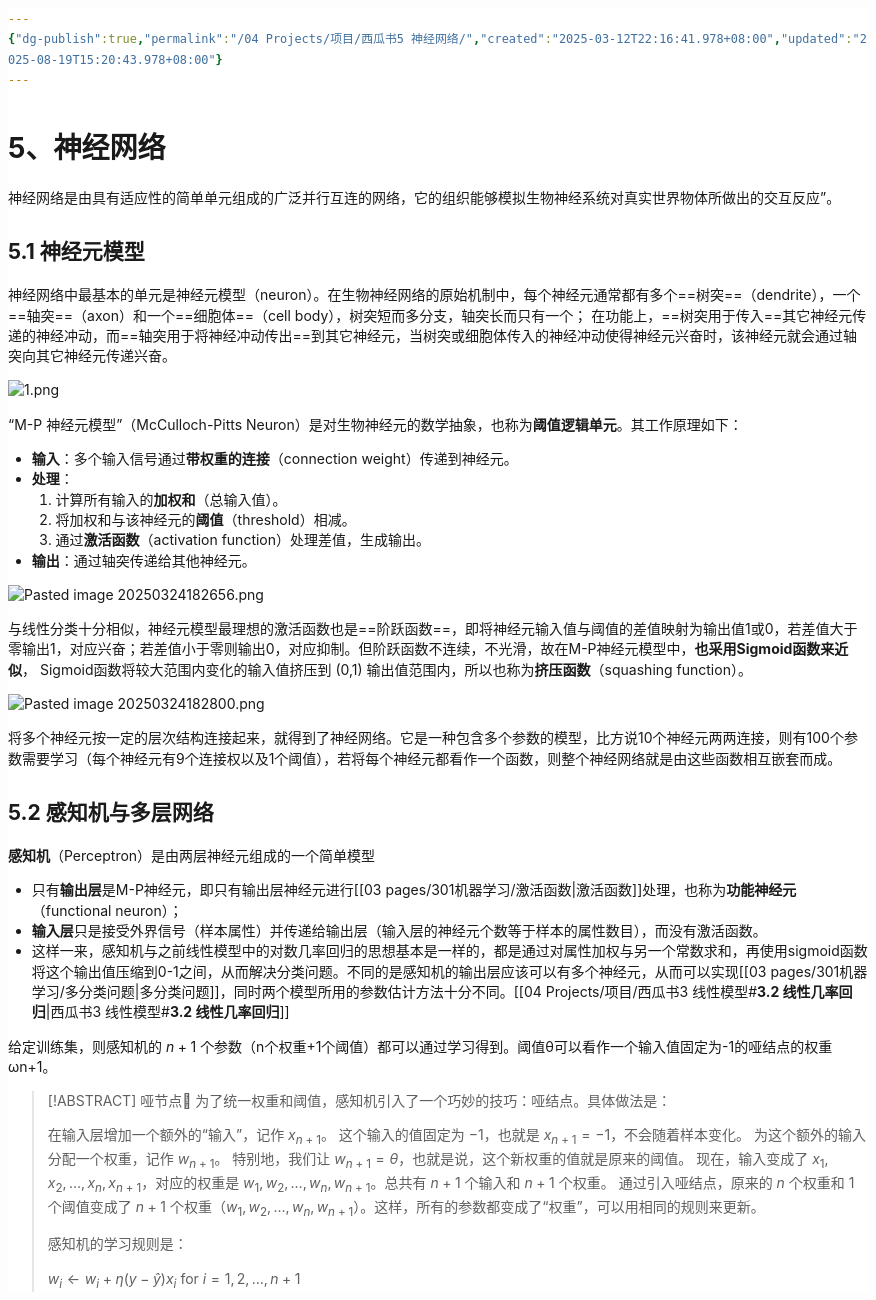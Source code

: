 ```yaml
---
{"dg-publish":true,"permalink":"/04 Projects/项目/西瓜书5 神经网络/","created":"2025-03-12T22:16:41.978+08:00","updated":"2025-08-19T15:20:43.978+08:00"}
---
```



# **5、神经网络**
神经网络是由具有适应性的简单单元组成的广泛并行互连的网络，它的组织能够模拟生物神经系统对真实世界物体所做出的交互反应”。

## **5.1 神经元模型**

神经网络中最基本的单元是神经元模型（neuron）。在生物神经网络的原始机制中，每个神经元通常都有多个==树突==（dendrite），一个==轴突==（axon）和一个==细胞体==（cell body），树突短而多分支，轴突长而只有一个；
在功能上，==树突用于传入==其它神经元传递的神经冲动，而==轴突用于将神经冲动传出==到其它神经元，当树突或细胞体传入的神经冲动使得神经元兴奋时，该神经元就会通过轴突向其它神经元传递兴奋。

![1.png](https://i.loli.net/2018/10/17/5bc72cbb6cc11.png)

“M-P 神经元模型”（McCulloch-Pitts Neuron）是对生物神经元的数学抽象，也称为**阈值逻辑单元**。其工作原理如下：
- **输入**：多个输入信号通过**带权重的连接**（connection weight）传递到神经元。
- **处理**：
    1. 计算所有输入的**加权和**（总输入值）。
    2. 将加权和与该神经元的**阈值**（threshold）相减。
    3. 通过**激活函数**（activation function）处理差值，生成输出。
- **输出**：通过轴突传递给其他神经元。

![Pasted image 20250324182656.png](/img/user/09%20settings/Z%20attachment/Pasted%20image%2020250324182656.png)

与线性分类十分相似，神经元模型最理想的激活函数也是==阶跃函数==，即将神经元输入值与阈值的差值映射为输出值1或0，若差值大于零输出1，对应兴奋；若差值小于零则输出0，对应抑制。但阶跃函数不连续，不光滑，故在M-P神经元模型中，**也采用Sigmoid函数来近似**， Sigmoid函数将较大范围内变化的输入值挤压到 (0,1) 输出值范围内，所以也称为**挤压函数**（squashing function）。

![Pasted image 20250324182800.png](/img/user/09%20settings/Z%20attachment/Pasted%20image%2020250324182800.png)

将多个神经元按一定的层次结构连接起来，就得到了神经网络。它是一种包含多个参数的模型，比方说10个神经元两两连接，则有100个参数需要学习（每个神经元有9个连接权以及1个阈值），若将每个神经元都看作一个函数，则整个神经网络就是由这些函数相互嵌套而成。

## **5.2 感知机与多层网络**

**感知机**（Perceptron）是由两层神经元组成的一个简单模型
- 只有**输出层**是M-P神经元，即只有输出层神经元进行[[03 pages/301机器学习/激活函数\|激活函数]]处理，也称为**功能神经元**（functional neuron）；
- **输入层**只是接受外界信号（样本属性）并传递给输出层（输入层的神经元个数等于样本的属性数目），而没有激活函数。
- 这样一来，感知机与之前线性模型中的对数几率回归的思想基本是一样的，都是通过对属性加权与另一个常数求和，再使用sigmoid函数将这个输出值压缩到0-1之间，从而解决分类问题。不同的是感知机的输出层应该可以有多个神经元，从而可以实现[[03 pages/301机器学习/多分类问题\|多分类问题]]，同时两个模型所用的参数估计方法十分不同。[[04 Projects/项目/西瓜书3 线性模型#**3.2 线性几率回归**\|西瓜书3 线性模型#**3.2 线性几率回归**]]

给定训练集，则感知机的 $n+1$ 个参数（n个权重+1个阈值）都可以通过学习得到。阈值θ可以看作一个输入值固定为-1的哑结点的权重ωn+1。
> [!ABSTRACT] 哑节点📔
>  为了统一权重和阈值，感知机引入了一个巧妙的技巧：哑结点。具体做法是：
>  
>  在输入层增加一个额外的“输入”，记作 $x_{n+1}$。
>  这个输入的值固定为 $-1$，也就是 $x_{n+1} = -1$，不会随着样本变化。
>  为这个额外的输入分配一个权重，记作 $w_{n+1}$。
>  特别地，我们让 $w_{n+1} = \theta$，也就是说，这个新权重的值就是原来的阈值。
>  现在，输入变成了 $x_1, x_2, …, x_n, x_{n+1}$，对应的权重是 $w_1, w_2, …, w_n, w_{n+1}$。总共有 $n+1$ 个输入和 $n+1$ 个权重。
>  通过引入哑结点，原来的 $n$ 个权重和 1 个阈值变成了 $n+1$ 个权重（$w_1, w_2, …, w_n, w_{n+1}$）。这样，所有的参数都变成了“权重”，可以用相同的规则来更新。
>  
>  感知机的学习规则是：
>  
>  $w_i \leftarrow w_i + \eta (y - \hat{y}) x_i$ for $i = 1, 2, …, n+1$
>  
